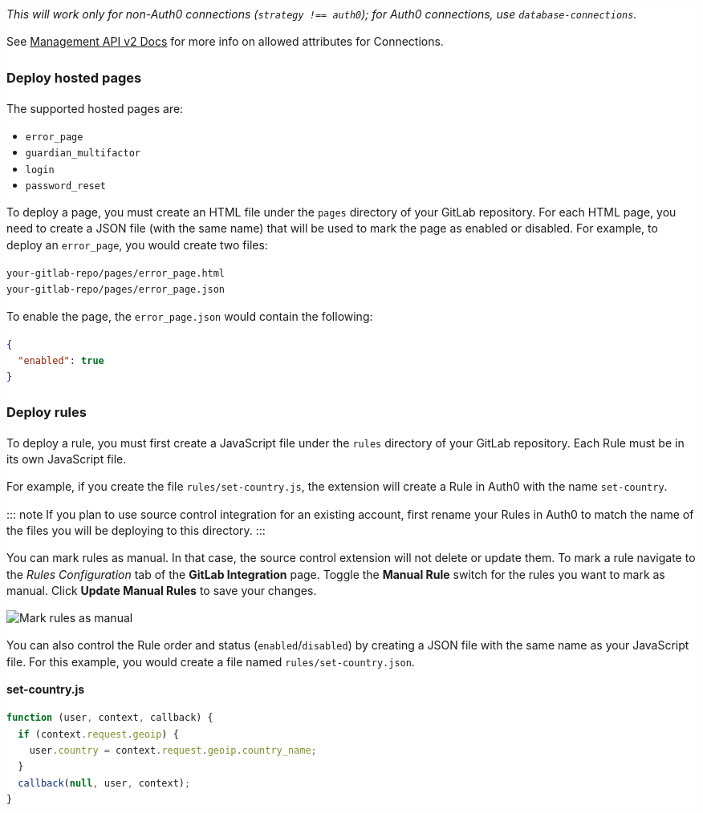 _This will work only for non-Auth0 connections (`strategy !== auth0`); for Auth0 connections, use `database-connections`._

See [Management API v2 Docs](https://auth0.com/docs/api/management/v2#!/Connections/post_connections) for more info on allowed attributes for Connections.

### Deploy hosted pages

The supported hosted pages are:
- `error_page`
- `guardian_multifactor`
- `login`
- `password_reset`

To deploy a page, you must create an HTML file under the `pages` directory of your GitLab repository. For each HTML page, you need to create a JSON file (with the same name) that will be used to mark the page as enabled or disabled. For example, to deploy an `error_page`, you would create two files:

```text
your-gitlab-repo/pages/error_page.html
your-gitlab-repo/pages/error_page.json
```

To enable the page, the `error_page.json` would contain the following:

```json
{
  "enabled": true
}
```

### Deploy rules

To deploy a rule, you must first create a JavaScript file under the `rules` directory of your GitLab repository. Each Rule must be in its own JavaScript file.

For example, if you create the file `rules/set-country.js`, the extension will create a Rule in Auth0 with the name `set-country`.

::: note
If you plan to use source control integration for an existing account, first rename your Rules in Auth0 to match the name of the files you will be deploying to this directory.
:::

You can mark rules as manual. In that case, the source control extension will not delete or update them. To mark a rule navigate to the *Rules Configuration* tab of the **GitLab Integration** page. Toggle the **Manual Rule** switch for the rules you want to mark as manual. Click **Update Manual Rules** to save your changes.

![Mark rules as manual](/media/articles/extensions/gitlab-deploy/manual-rule.png)

You can also control the Rule order and status (`enabled`/`disabled`) by creating a JSON file with the same name as your JavaScript file. For this example, you would create a file named `rules/set-country.json`.

__set-country.js__
```javascript
function (user, context, callback) {
  if (context.request.geoip) {
    user.country = context.request.geoip.country_name;
  }
  callback(null, user, context);
}
```
